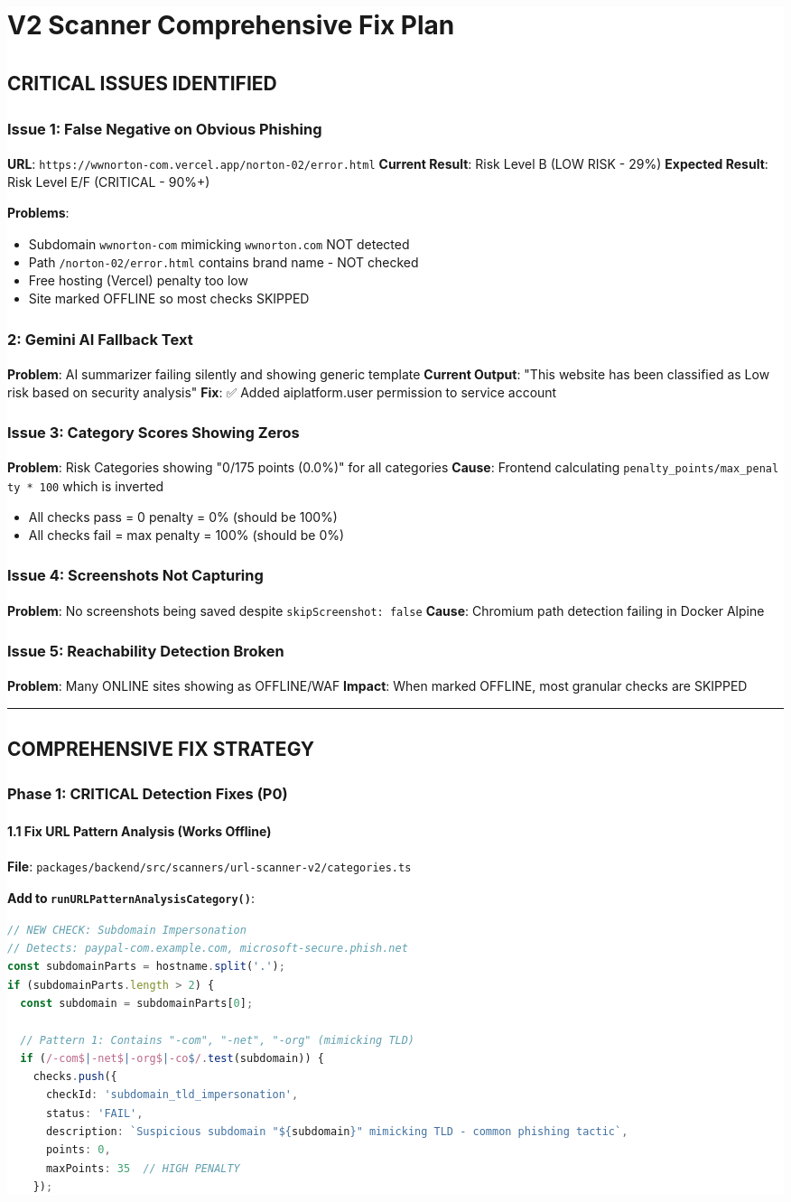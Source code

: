 # V2 Scanner Comprehensive Fix Plan

## CRITICAL ISSUES IDENTIFIED

### Issue 1: False Negative on Obvious Phishing
**URL**: `https://wwnorton-com.vercel.app/norton-02/error.html`
**Current Result**: Risk Level B (LOW RISK - 29%)
**Expected Result**: Risk Level E/F (CRITICAL - 90%+)

**Problems**:
- Subdomain `wwnorton-com` mimicking `wwnorton.com` NOT detected
- Path `/norton-02/error.html` contains brand name - NOT checked
- Free hosting (Vercel) penalty too low
- Site marked OFFLINE so most checks SKIPPED

###  2: Gemini AI Fallback Text
**Problem**: AI summarizer failing silently and showing generic template
**Current Output**: "This website has been classified as Low risk based on security analysis"
**Fix**: ✅ Added aiplatform.user permission to service account

### Issue 3: Category Scores Showing Zeros
**Problem**: Risk Categories showing "0/175 points (0.0%)" for all categories
**Cause**: Frontend calculating `penalty_points/max_penalty * 100` which is inverted
- All checks pass = 0 penalty = 0% (should be 100%)
- All checks fail = max penalty = 100% (should be 0%)

### Issue 4: Screenshots Not Capturing
**Problem**: No screenshots being saved despite `skipScreenshot: false`
**Cause**: Chromium path detection failing in Docker Alpine

### Issue 5: Reachability Detection Broken
**Problem**: Many ONLINE sites showing as OFFLINE/WAF
**Impact**: When marked OFFLINE, most granular checks are SKIPPED

---

## COMPREHENSIVE FIX STRATEGY

### Phase 1: CRITICAL Detection Fixes (P0)

#### 1.1 Fix URL Pattern Analysis (Works Offline)
**File**: `packages/backend/src/scanners/url-scanner-v2/categories.ts`

**Add to `runURLPatternAnalysisCategory()`**:

```typescript
// NEW CHECK: Subdomain Impersonation
// Detects: paypal-com.example.com, microsoft-secure.phish.net
const subdomainParts = hostname.split('.');
if (subdomainParts.length > 2) {
  const subdomain = subdomainParts[0];

  // Pattern 1: Contains "-com", "-net", "-org" (mimicking TLD)
  if (/-com$|-net$|-org$|-co$/.test(subdomain)) {
    checks.push({
      checkId: 'subdomain_tld_impersonation',
      status: 'FAIL',
      description: `Suspicious subdomain "${subdomain}" mimicking TLD - common phishing tactic`,
      points: 0,
      maxPoints: 35  // HIGH PENALTY
    });
```